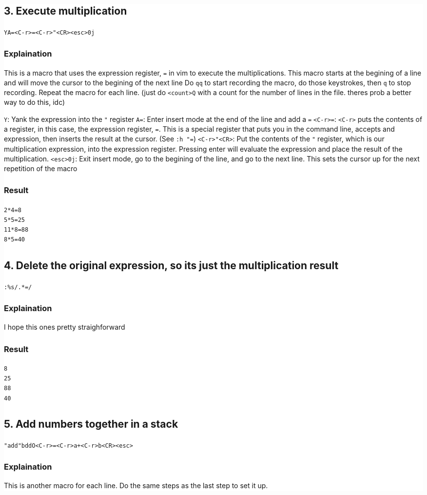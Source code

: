 ## 3. Execute multiplication
```
YA=<C-r>=<C-r>"<CR><esc>0j
```
### Explaination
This is a macro that uses the expression register, `=` in vim to execute the multiplications.
This macro starts at the begining of a line and will move the cursor to the begining of the next line
Do `qq` to start recording the macro, do those keystrokes, then `q` to stop recording.
Repeat the macro for each line. (just do `<count>Q` with a count for the number of lines in the file. theres prob a better way to do this, idc)

`Y`: Yank the expression into the `"` register
`A=`: Enter insert mode at the end of the line and add a `=`
`<C-r>=`: `<C-r>` puts the contents of a register, in this case, the expression register, `=`. This is a special register that puts you in the command line, accepts and expression, then inserts the result at the cursor. (See `:h "=`)
`<C-r>"<CR>`: Put the contents of the `"` register, which is our multiplication expression, into the expression register. Pressing enter will evaluate the expression and place the result of the multiplication.
`<esc>0j`: Exit insert mode, go to the begining of the line, and go to the next line. This sets the cursor up for the next repetition of the macro
### Result
```
2*4=8
5*5=25
11*8=88
8*5=40
```

## 4. Delete the original expression, so its just the multiplication result
```
:%s/.*=/
```
### Explaination
I hope this ones pretty straighforward
### Result
```
8
25
88
40
```

## 5. Add numbers together in a stack
```
"add"bddO<C-r>=<C-r>a+<C-r>b<CR><esc>
```
### Explaination
This is another macro for each line. Do the same steps as the last step to set it up.
